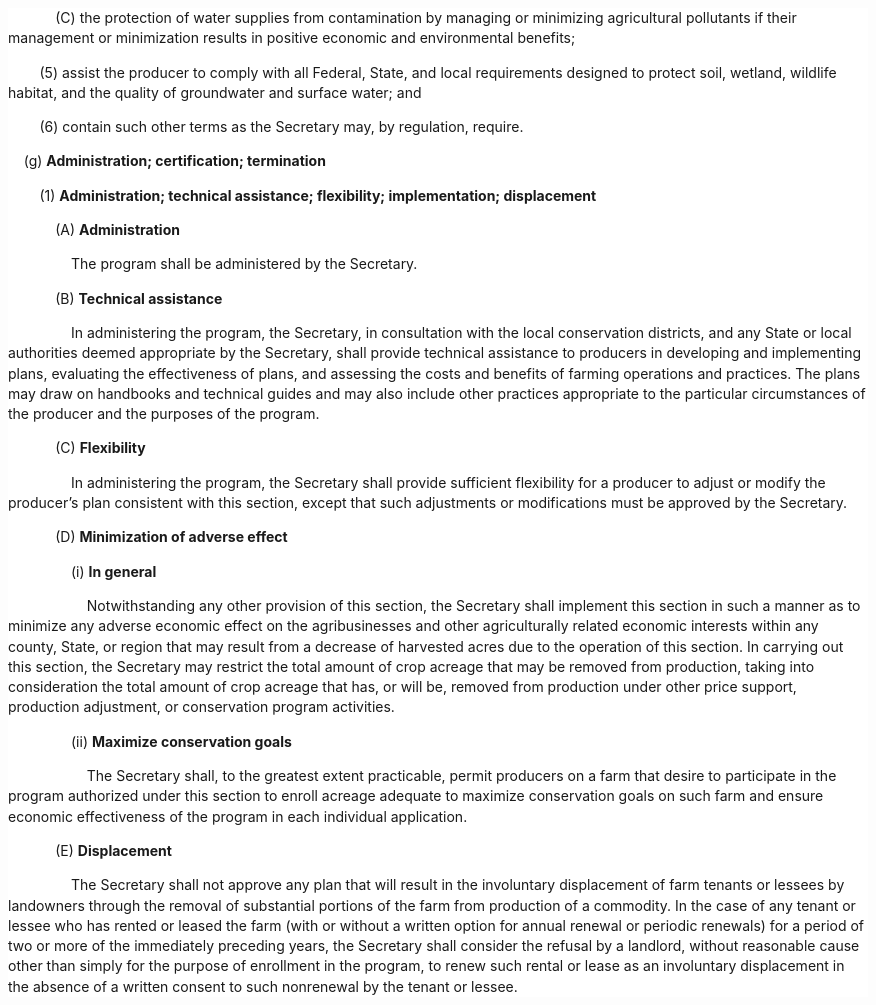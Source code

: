             (C) the protection of water supplies from contamination by managing or minimizing agricultural pollutants if their management or minimization results in positive economic and environmental benefits;

        (5) assist the producer to comply with all Federal, State, and local requirements designed to protect soil, wetland, wildlife habitat, and the quality of groundwater and surface water; and

        (6) contain such other terms as the Secretary may, by regulation, require.

    (g) __Administration; certification; termination__ 

        (1) __Administration; technical assistance; flexibility; implementation; displacement__ 

            (A) __Administration__ 

                The program shall be administered by the Secretary.

            (B) __Technical assistance__ 

                In administering the program, the Secretary, in consultation with the local conservation districts, and any State or local authorities deemed appropriate by the Secretary, shall provide technical assistance to producers in developing and implementing plans, evaluating the effectiveness of plans, and assessing the costs and benefits of farming operations and practices. The plans may draw on handbooks and technical guides and may also include other practices appropriate to the particular circumstances of the producer and the purposes of the program.

            (C) __Flexibility__ 

                In administering the program, the Secretary shall provide sufficient flexibility for a producer to adjust or modify the producer’s plan consistent with this section, except that such adjustments or modifications must be approved by the Secretary.

            (D) __Minimization of adverse effect__ 

                (i) __In general__ 

                    Notwithstanding any other provision of this section, the Secretary shall implement this section in such a manner as to minimize any adverse economic effect on the agribusinesses and other agriculturally related economic interests within any county, State, or region that may result from a decrease of harvested acres due to the operation of this section. In carrying out this section, the Secretary may restrict the total amount of crop acreage that may be removed from production, taking into consideration the total amount of crop acreage that has, or will be, removed from production under other price support, production adjustment, or conservation program activities.

                (ii) __Maximize conservation goals__ 

                    The Secretary shall, to the greatest extent practicable, permit producers on a farm that desire to participate in the program authorized under this section to enroll acreage adequate to maximize conservation goals on such farm and ensure economic effectiveness of the program in each individual application.

            (E) __Displacement__ 

                The Secretary shall not approve any plan that will result in the involuntary displacement of farm tenants or lessees by landowners through the removal of substantial portions of the farm from production of a commodity. In the case of any tenant or lessee who has rented or leased the farm (with or without a written option for annual renewal or periodic renewals) for a period of two or more of the immediately preceding years, the Secretary shall consider the refusal by a landlord, without reasonable cause other than simply for the purpose of enrollment in the program, to renew such rental or lease as an involuntary displacement in the absence of a written consent to such nonrenewal by the tenant or lessee.

